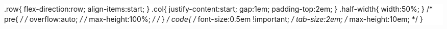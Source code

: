 .row{
	flex-direction:row;
	align-items:start;
}
.col{
	justify-content:start; 
	gap:1em;
	padding-top:2em;
}
.half-width{
	width:50%;
}
/* pre{ */
	/* overflow:auto; */
	/* max-height:100%; */
/* } */
code{
	/* font-size:0.5em !important; */
	tab-size:2em;
	/* max-height:10em; */
}


</style>

<style>

pre, code{
	color:#fff8e1;
	background-color:#222d31;
	width:100%;
}
pre{
	--color-prettylights-syntax-comment: #8b949e;
  --color-prettylights-syntax-constant: #79c0ff;
  --color-prettylights-syntax-entity: #d2a8ff;
  --color-prettylights-syntax-storage-modifier-import: #c9d1d9;
  --color-prettylights-syntax-entity-tag: #7ee787;
  --color-prettylights-syntax-keyword: #ff7b72;
  --color-prettylights-syntax-string: #a5d6ff;
  --color-prettylights-syntax-variable: #ffa657;
  --color-prettylights-syntax-brackethighlighter-unmatched: #f85149;
  --color-prettylights-syntax-invalid-illegal-text: #f0f6fc;
  --color-prettylights-syntax-invalid-illegal-bg: #8e1519;
  --color-prettylights-syntax-carriage-return-text: #f0f6fc;
  --color-prettylights-syntax-carriage-return-bg: #b62324;
  --color-prettylights-syntax-string-regexp: #7ee787;
  --color-prettylights-syntax-markup-list: #f2cc60;
  --color-prettylights-syntax-markup-heading: #1f6feb;
  --color-prettylights-syntax-markup-italic: #c9d1d9;
  --color-prettylights-syntax-markup-bold: #c9d1d9;
  --color-prettylights-syntax-markup-deleted-text: #ffdcd7;
  --color-prettylights-syntax-markup-deleted-bg: #67060c;
  --color-prettylights-syntax-markup-inserted-text: #aff5b4;
  --color-prettylights-syntax-markup-inserted-bg: #033a16;
  --color-prettylights-syntax-markup-changed-text: #ffdfb6;
  --color-prettylights-syntax-markup-changed-bg: #5a1e02;
  --color-prettylights-syntax-markup-ignored-text: #c9d1d9;
  --color-prettylights-syntax-markup-ignored-bg: #1158c7;
  --color-prettylights-syntax-meta-diff-range: #d2a8ff;
  --color-prettylights-syntax-brackethighlighter-angle: #8b949e;
  --color-prettylights-syntax-sublimelinter-gutter-mark: #484f58;
  --color-prettylights-syntax-constant-other-reference-link: #a5d6ff;
}
